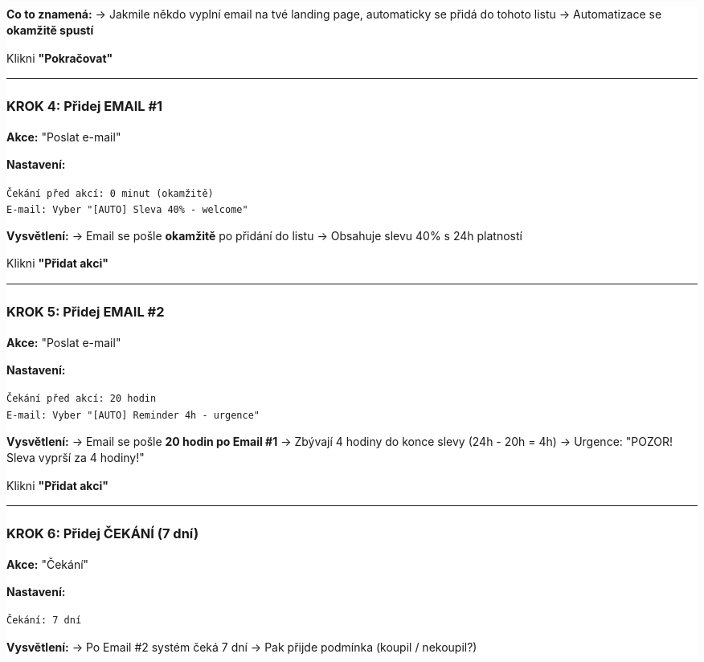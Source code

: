**Co to znamená:**
→ Jakmile někdo vyplní email na tvé landing page, automaticky se přidá do tohoto listu
→ Automatizace se **okamžitě spustí**

Klikni **"Pokračovat"**

---

### **KROK 4: Přidej EMAIL #1**

**Akce:** "Poslat e-mail"

**Nastavení:**
```
Čekání před akcí: 0 minut (okamžitě)
E-mail: Vyber "[AUTO] Sleva 40% - welcome"
```

**Vysvětlení:**
→ Email se pošle **okamžitě** po přidání do listu
→ Obsahuje slevu 40% s 24h platností

Klikni **"Přidat akci"**

---

### **KROK 5: Přidej EMAIL #2**

**Akce:** "Poslat e-mail"

**Nastavení:**
```
Čekání před akcí: 20 hodin
E-mail: Vyber "[AUTO] Reminder 4h - urgence"
```

**Vysvětlení:**
→ Email se pošle **20 hodin po Email #1**
→ Zbývají 4 hodiny do konce slevy (24h - 20h = 4h)
→ Urgence: "POZOR! Sleva vyprší za 4 hodiny!"

Klikni **"Přidat akci"**

---

### **KROK 6: Přidej ČEKÁNÍ (7 dní)**

**Akce:** "Čekání"

**Nastavení:**
```
Čekání: 7 dní
```

**Vysvětlení:**
→ Po Email #2 systém čeká 7 dní
→ Pak přijde podmínka (koupil / nekoupil?)
